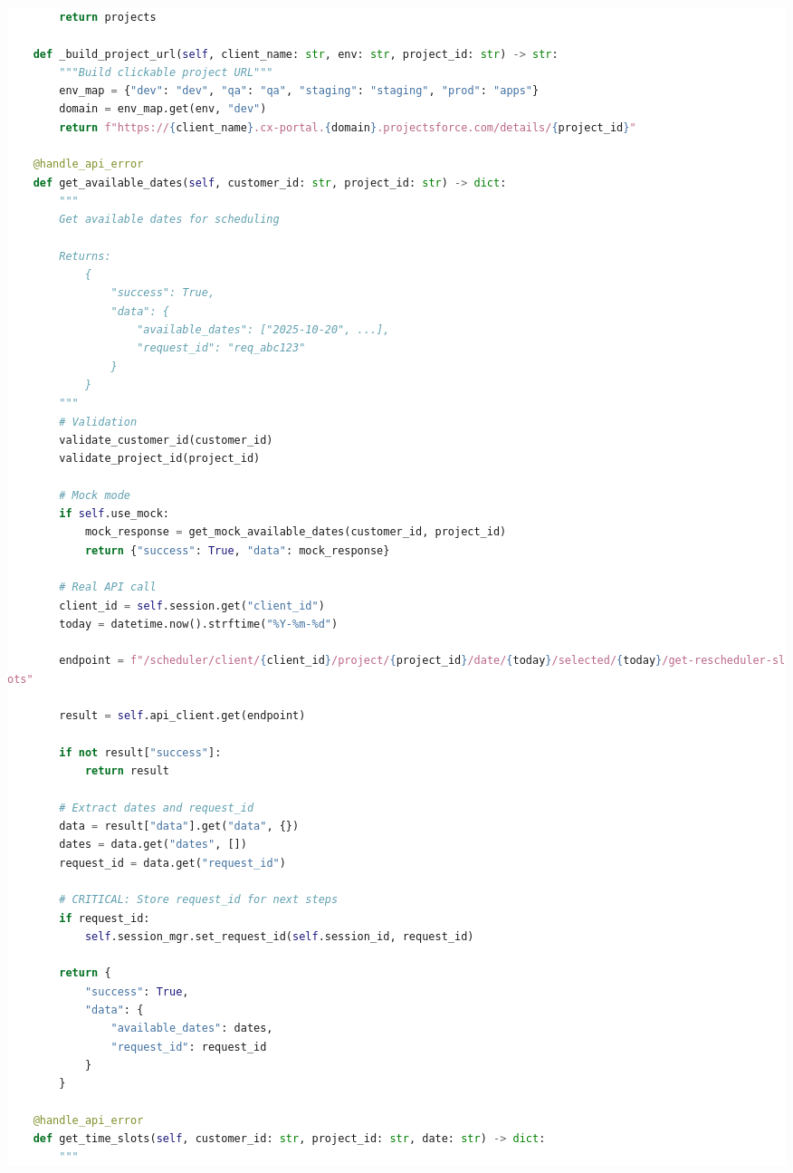 ```python
        return projects

    def _build_project_url(self, client_name: str, env: str, project_id: str) -> str:
        """Build clickable project URL"""
        env_map = {"dev": "dev", "qa": "qa", "staging": "staging", "prod": "apps"}
        domain = env_map.get(env, "dev")
        return f"https://{client_name}.cx-portal.{domain}.projectsforce.com/details/{project_id}"

    @handle_api_error
    def get_available_dates(self, customer_id: str, project_id: str) -> dict:
        """
        Get available dates for scheduling

        Returns:
            {
                "success": True,
                "data": {
                    "available_dates": ["2025-10-20", ...],
                    "request_id": "req_abc123"
                }
            }
        """
        # Validation
        validate_customer_id(customer_id)
        validate_project_id(project_id)

        # Mock mode
        if self.use_mock:
            mock_response = get_mock_available_dates(customer_id, project_id)
            return {"success": True, "data": mock_response}

        # Real API call
        client_id = self.session.get("client_id")
        today = datetime.now().strftime("%Y-%m-%d")

        endpoint = f"/scheduler/client/{client_id}/project/{project_id}/date/{today}/selected/{today}/get-rescheduler-slots"

        result = self.api_client.get(endpoint)

        if not result["success"]:
            return result

        # Extract dates and request_id
        data = result["data"].get("data", {})
        dates = data.get("dates", [])
        request_id = data.get("request_id")

        # CRITICAL: Store request_id for next steps
        if request_id:
            self.session_mgr.set_request_id(self.session_id, request_id)

        return {
            "success": True,
            "data": {
                "available_dates": dates,
                "request_id": request_id
            }
        }

    @handle_api_error
    def get_time_slots(self, customer_id: str, project_id: str, date: str) -> dict:
        """
```